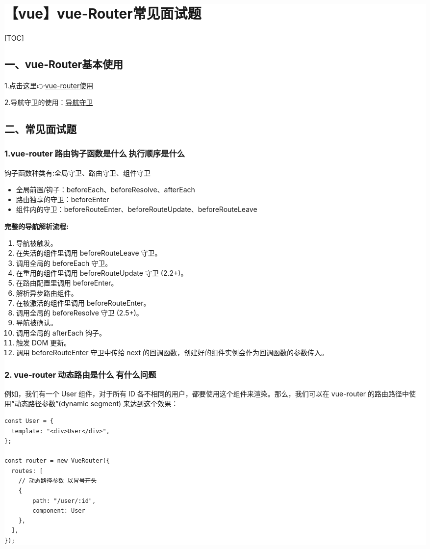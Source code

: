 # 【vue】vue-Router常见面试题

[TOC]



## 一、vue-Router基本使用

1.点击这里👉[vue-router使用](https://blog.csdn.net/weixin_52834435/article/details/122917256)

2.导航守卫的使用：[导航守卫](https://router.vuejs.org/zh/guide/advanced/navigation-guards.html)

## 二、常见面试题

### 1.vue-router 路由钩子函数是什么 执行顺序是什么

钩子函数种类有:全局守卫、路由守卫、组件守卫

- 全局前置/钩子：beforeEach、beforeResolve、afterEach
- 路由独享的守卫：beforeEnter
- 组件内的守卫：beforeRouteEnter、beforeRouteUpdate、beforeRouteLeave



**完整的导航解析流程:**

1. 导航被触发。
2. 在失活的组件里调用 beforeRouteLeave 守卫。
3. 调用全局的 beforeEach 守卫。
4. 在重用的组件里调用 beforeRouteUpdate 守卫 (2.2+)。
5. 在路由配置里调用 beforeEnter。
6. 解析异步路由组件。
7. 在被激活的组件里调用 beforeRouteEnter。
8. 调用全局的 beforeResolve 守卫 (2.5+)。
9. 导航被确认。
10. 调用全局的 afterEach 钩子。
11. 触发 DOM 更新。
12. 调用 beforeRouteEnter 守卫中传给 next 的回调函数，创建好的组件实例会作为回调函数的参数传入。



### 2. vue-router 动态路由是什么 有什么问题

例如，我们有一个 User 组件，对于所有 ID 各不相同的用户，都要使用这个组件来渲染。那么，我们可以在 vue-router 的路由路径中使用“动态路径参数”(dynamic segment) 来达到这个效果：

```vue
const User = {
  template: "<div>User</div>",
};

const router = new VueRouter({
  routes: [
    // 动态路径参数 以冒号开头
    { 
    	path: "/user/:id", 
    	component: User 
    },
  ],
});

```
